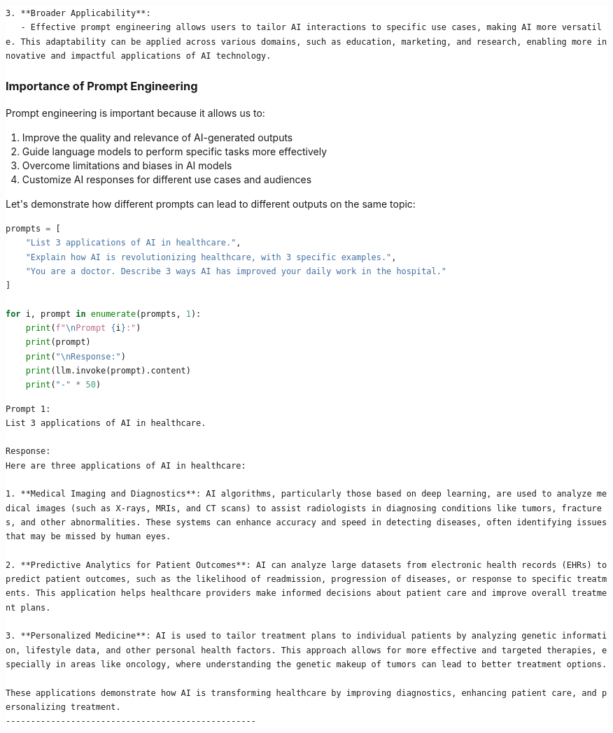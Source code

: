     3. **Broader Applicability**:
       - Effective prompt engineering allows users to tailor AI interactions to specific use cases, making AI more versatile. This adaptability can be applied across various domains, such as education, marketing, and research, enabling more innovative and impactful applications of AI technology.


### Importance of Prompt Engineering

Prompt engineering is important because it allows us to:
1. Improve the quality and relevance of AI-generated outputs
2. Guide language models to perform specific tasks more effectively
3. Overcome limitations and biases in AI models
4. Customize AI responses for different use cases and audiences

Let's demonstrate how different prompts can lead to different outputs on the same topic:


```python
prompts = [
    "List 3 applications of AI in healthcare.",
    "Explain how AI is revolutionizing healthcare, with 3 specific examples.",
    "You are a doctor. Describe 3 ways AI has improved your daily work in the hospital."
]

for i, prompt in enumerate(prompts, 1):
    print(f"\nPrompt {i}:")
    print(prompt)
    print("\nResponse:")
    print(llm.invoke(prompt).content)
    print("-" * 50)
```

    
    Prompt 1:
    List 3 applications of AI in healthcare.
    
    Response:
    Here are three applications of AI in healthcare:
    
    1. **Medical Imaging and Diagnostics**: AI algorithms, particularly those based on deep learning, are used to analyze medical images (such as X-rays, MRIs, and CT scans) to assist radiologists in diagnosing conditions like tumors, fractures, and other abnormalities. These systems can enhance accuracy and speed in detecting diseases, often identifying issues that may be missed by human eyes.
    
    2. **Predictive Analytics for Patient Outcomes**: AI can analyze large datasets from electronic health records (EHRs) to predict patient outcomes, such as the likelihood of readmission, progression of diseases, or response to specific treatments. This application helps healthcare providers make informed decisions about patient care and improve overall treatment plans.
    
    3. **Personalized Medicine**: AI is used to tailor treatment plans to individual patients by analyzing genetic information, lifestyle data, and other personal health factors. This approach allows for more effective and targeted therapies, especially in areas like oncology, where understanding the genetic makeup of tumors can lead to better treatment options. 
    
    These applications demonstrate how AI is transforming healthcare by improving diagnostics, enhancing patient care, and personalizing treatment.
    --------------------------------------------------
    